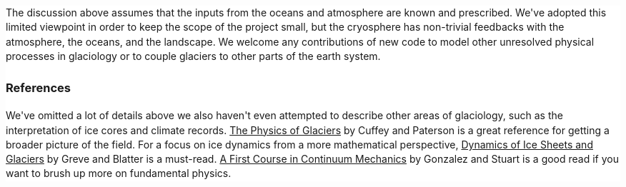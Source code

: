 The discussion above assumes that the inputs from the oceans and atmosphere are known and prescribed.
We've adopted this limited viewpoint in order to keep the scope of the project small, but the cryosphere has non-trivial feedbacks with the atmosphere, the oceans, and the landscape.
We welcome any contributions of new code to model other unresolved physical processes in glaciology or to couple glaciers to other parts of the earth system.


### References

We've omitted a lot of details above we also haven't even attempted to describe other areas of glaciology, such as the interpretation of ice cores and climate records.
[The Physics of Glaciers](https://www.elsevier.com/books/the-physics-of-glaciers/cuffey/978-0-12-369461-4) by Cuffey and Paterson is a great reference for getting a broader picture of the field.
For a focus on ice dynamics from a more mathematical perspective, [Dynamics of Ice Sheets and Glaciers](https://link.springer.com/book/10.1007/978-3-642-03415-2) by Greve and Blatter is a must-read.
[A First Course in Continuum Mechanics](https://doi.org/10.1017/CBO9780511619571) by Gonzalez and Stuart is a good read if you want to brush up more on fundamental physics.
